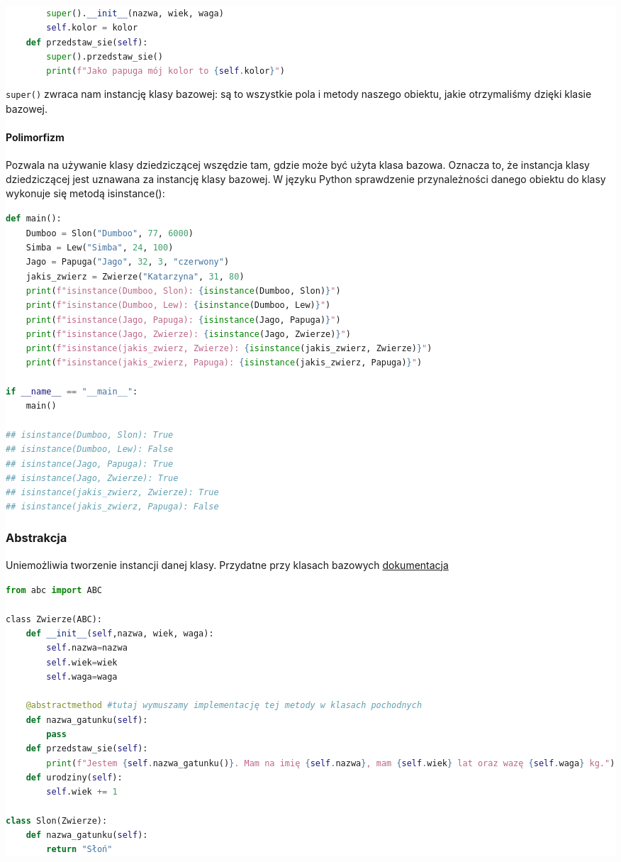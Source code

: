 ```python
        super().__init__(nazwa, wiek, waga)
        self.kolor = kolor
    def przedstaw_sie(self):
        super().przedstaw_sie()
        print(f"Jako papuga mój kolor to {self.kolor}")
```

`super()` zwraca nam instancję klasy bazowej: są to wszystkie pola i metody naszego obiektu, jakie otrzymaliśmy dzięki klasie bazowej.

#### Polimorfizm

Pozwala na używanie klasy dziedziczącej wszędzie tam, gdzie może być użyta klasa bazowa.
Oznacza to, że instancja klasy dziedziczącej jest uznawana za instancję klasy bazowej. W języku Python sprawdzenie przynależności danego obiektu do klasy wykonuje się metodą isinstance():

```python
def main():
    Dumboo = Slon("Dumboo", 77, 6000)
    Simba = Lew("Simba", 24, 100)
    Jago = Papuga("Jago", 32, 3, "czerwony")
    jakis_zwierz = Zwierze("Katarzyna", 31, 80)
    print(f"isinstance(Dumboo, Slon): {isinstance(Dumboo, Slon)}")
    print(f"isinstance(Dumboo, Lew): {isinstance(Dumboo, Lew)}")
    print(f"isinstance(Jago, Papuga): {isinstance(Jago, Papuga)}")
    print(f"isinstance(Jago, Zwierze): {isinstance(Jago, Zwierze)}")
    print(f"isinstance(jakis_zwierz, Zwierze): {isinstance(jakis_zwierz, Zwierze)}")
    print(f"isinstance(jakis_zwierz, Papuga): {isinstance(jakis_zwierz, Papuga)}")

if __name__ == "__main__":
    main()

## isinstance(Dumboo, Slon): True
## isinstance(Dumboo, Lew): False
## isinstance(Jago, Papuga): True
## isinstance(Jago, Zwierze): True
## isinstance(jakis_zwierz, Zwierze): True
## isinstance(jakis_zwierz, Papuga): False
```

### Abstrakcja

Uniemożliwia tworzenie instancji danej klasy. Przydatne przy klasach bazowych [dokumentacja](https://docs.python.org/3/library/abc.html)

```python
from abc import ABC

class Zwierze(ABC):
    def __init__(self,nazwa, wiek, waga):
        self.nazwa=nazwa
        self.wiek=wiek
        self.waga=waga

    @abstractmethod #tutaj wymuszamy implementację tej metody w klasach pochodnych
    def nazwa_gatunku(self):
        pass
    def przedstaw_sie(self):
        print(f"Jestem {self.nazwa_gatunku()}. Mam na imię {self.nazwa}, mam {self.wiek} lat oraz wazę {self.waga} kg.")
    def urodziny(self):
        self.wiek += 1

class Slon(Zwierze):
    def nazwa_gatunku(self):
        return "Słoń"
```